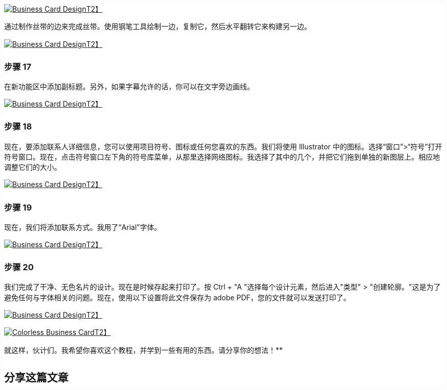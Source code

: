 [![Business Card Design](../Images/6c390aed42d94b491336a03b7dd0f012.png)T2】](https://www.sitepoint.com/wp-content/uploads/2012/12/16-copy.jpg)

通过制作丝带的边来完成丝带。使用钢笔工具绘制一边，复制它，然后水平翻转它来构建另一边。

[![Business Card Design](../Images/47e353002be6ab55e66e88b2939baca1.png)T2】](https://www.sitepoint.com/wp-content/uploads/2012/12/16b-copy.jpg)

### 步骤 17

在新功能区中添加副标题。另外，如果字幕允许的话，你可以在文字旁边画线。

[![Business Card Design](../Images/6d475a74622d43ced76a3c547e6f3887.png)T2】](https://www.sitepoint.com/wp-content/uploads/2012/12/17-copy.jpg)

### 步骤 18

现在，要添加联系人详细信息，您可以使用项目符号、图标或任何您喜欢的东西。我们将使用 Illustrator 中的图标。选择“窗口”>“符号”打开符号窗口。现在，点击符号窗口左下角的符号库菜单，从那里选择网络图标。我选择了其中的几个，并把它们拖到单独的新图层上。相应地调整它们的大小。

[![Business Card Design](../Images/57225852f3e81ff48be95388cb0b15a9.png)T2】](https://www.sitepoint.com/wp-content/uploads/2012/12/18-copy.jpg)

### 步骤 19

现在，我们将添加联系方式。我用了“Arial”字体。

[![Business Card Design](../Images/fd44cec0e0f44e117746623a0832abe1.png)T2】](https://www.sitepoint.com/wp-content/uploads/2012/12/19-copy.jpg)

### 步骤 20

我们完成了干净、无色名片的设计。现在是时候存起来打印了。按 Ctrl + "A "选择每个设计元素，然后进入"类型" > "创建轮廓。"这是为了避免任何与字体相关的问题。现在，使用以下设置将此文件保存为 adobe PDF，您的文件就可以发送打印了。

[![Business Card Design](../Images/abe70b89257575bd609423e79db4e2dd.png)T2】](https://www.sitepoint.com/wp-content/uploads/2012/12/20.jpg)

[![Colorless Business Card](../Images/6f38b0aa099823c698fbb3452b43ff6d.png)T2】](https://www.sitepoint.com/wp-content/uploads/2012/12/Final-result23.jpg)

就这样，伙计们。我希望你喜欢这个教程，并学到一些有用的东西。请分享你的想法！** 

## **分享这篇文章**